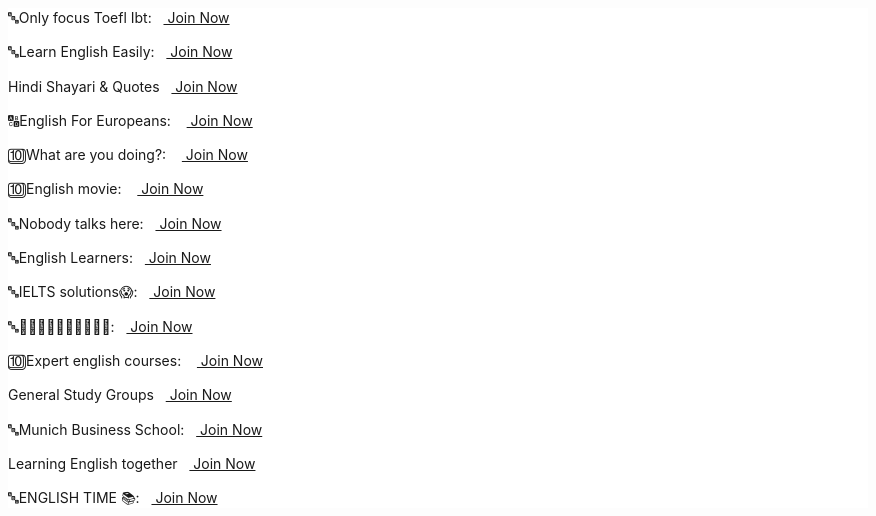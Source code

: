 <p><span>🔤Only focus Toefl Ibt:&nbsp;&nbsp;&nbsp;<a target="_blank" class="restrict-width-parent" onclick="ga('send', 'event', {eventCategory: 'WhatsApp Group Link', eventAction: 'Click', eventLabel: event.target.href, transport: 'beacon'});" href="https://chat.whatsapp.com/invite/JFGYATGCTYiEeMaMV4Hlqy" rel="nofollow" rel="noreferrer" class="btn btn-success"> Join Now</a></span></p>
<p><span>🔤Learn English Easily:&nbsp;&nbsp;&nbsp;<a target="_blank" class="restrict-width-parent" onclick="ga('send', 'event', {eventCategory: 'WhatsApp Group Link', eventAction: 'Click', eventLabel: event.target.href, transport: 'beacon'});" href="https://chat.whatsapp.com/invite/AEOod30PT63EwVpuGyWYqq" rel="nofollow" rel="noreferrer" class="btn btn-success"> Join Now</a></span></p>
<p><span>Hindi Shayari & Quotes&nbsp;&nbsp;&nbsp;<a target="_blank" class="restrict-width-parent" onclick="ga('send', 'event', {eventCategory: 'WhatsApp Group Link', eventAction: 'Click', eventLabel: event.target.href, transport: 'beacon'});" href="https://chat.whatsapp.com/invite/KtQCsJpof5KB1H5gMzeUjq" rel="nofollow" rel="noreferrer" class="btn btn-success"> Join Now</a></span></p>
<p><span>🔠English For Europeans: &nbsp;&nbsp;&nbsp;<a target="_blank" class="restrict-width-parent" onclick="ga('send', 'event', {eventCategory: 'WhatsApp Group Link', eventAction: 'Click', eventLabel: event.target.href, transport: 'beacon'});" href="https://chat.whatsapp.com/invite/51sIj01yFjnL6XUFNS4LHp" rel="nofollow" rel="noreferrer" class="btn btn-success"> Join Now</a></span></p>
<p><span>🔟What are you doing?: &nbsp;&nbsp;&nbsp;<a target="_blank" class="restrict-width-parent" onclick="ga('send', 'event', {eventCategory: 'WhatsApp Group Link', eventAction: 'Click', eventLabel: event.target.href, transport: 'beacon'});" href="https://chat.whatsapp.com/invite/IZoJFxRMc20Bnkv32hYHmm" rel="nofollow" rel="noreferrer" class="btn btn-success"> Join Now</a></span></p>
<p><span>🔟English movie: &nbsp;&nbsp;&nbsp;<a target="_blank" class="restrict-width-parent" onclick="ga('send', 'event', {eventCategory: 'WhatsApp Group Link', eventAction: 'Click', eventLabel: event.target.href, transport: 'beacon'});" href="https://chat.whatsapp.com/invite/4gBayNTWwyOAduBKTcsPvh" rel="nofollow" rel="noreferrer" class="btn btn-success"> Join Now</a></span></p>
<p><span>🔤Nobody talks here:&nbsp;&nbsp;&nbsp;<a target="_blank" class="restrict-width-parent" onclick="ga('send', 'event', {eventCategory: 'WhatsApp Group Link', eventAction: 'Click', eventLabel: event.target.href, transport: 'beacon'});" href="https://chat.whatsapp.com/invite/IiR1TZ08cL9GvsWDZIBCDl" rel="nofollow" rel="noreferrer" class="btn btn-success"> Join Now</a></span></p>
<p><span>🔤English Learners:&nbsp;&nbsp;&nbsp;<a target="_blank" class="restrict-width-parent" onclick="ga('send', 'event', {eventCategory: 'WhatsApp Group Link', eventAction: 'Click', eventLabel: event.target.href, transport: 'beacon'});" href="https://chat.whatsapp.com/invite/BEBfnIdYdsL4CFEzbJyHsO" rel="nofollow" rel="noreferrer" class="btn btn-success"> Join Now</a></span></p>
<p><span>🔤IELTS solutions😱:&nbsp;&nbsp;&nbsp;<a target="_blank" class="restrict-width-parent" onclick="ga('send', 'event', {eventCategory: 'WhatsApp Group Link', eventAction: 'Click', eventLabel: event.target.href, transport: 'beacon'});" href="https://chat.whatsapp.com/invite/6ZaYQe1pYT473GbhlzXZKG" rel="nofollow" rel="noreferrer" class="btn btn-success"> Join Now</a></span></p>
<p><span>🔤🏃‍♂🏃‍♂🏃‍♂🚶‍♂😆😆:&nbsp;&nbsp;&nbsp;<a target="_blank" class="restrict-width-parent" onclick="ga('send', 'event', {eventCategory: 'WhatsApp Group Link', eventAction: 'Click', eventLabel: event.target.href, transport: 'beacon'});" href="https://chat.whatsapp.com/invite/3ej4PToS8jy3J2nreCWcoS" rel="nofollow" rel="noreferrer" class="btn btn-success"> Join Now</a></span></p>
<p><span>🔟Expert english courses: &nbsp;&nbsp;&nbsp;<a target="_blank" class="restrict-width-parent" onclick="ga('send', 'event', {eventCategory: 'WhatsApp Group Link', eventAction: 'Click', eventLabel: event.target.href, transport: 'beacon'});" href="https://chat.whatsapp.com/invite/CzmbKnr3Wkh24SfVjll8yf" rel="nofollow" rel="noreferrer" class="btn btn-success"> Join Now</a></span></p>
<p><span>General Study Groups&nbsp;&nbsp;&nbsp;<a target="_blank" class="restrict-width-parent" onclick="ga('send', 'event', {eventCategory: 'WhatsApp Group Link', eventAction: 'Click', eventLabel: event.target.href, transport: 'beacon'});" href="https://chat.whatsapp.com/invite/GdErwqM47DDE1ieoOw3U15" rel="nofollow" rel="noreferrer" class="btn btn-success"> Join Now</a></span></p>
<p><span>🔤Munich Business School:&nbsp;&nbsp;&nbsp;<a target="_blank" class="restrict-width-parent" onclick="ga('send', 'event', {eventCategory: 'WhatsApp Group Link', eventAction: 'Click', eventLabel: event.target.href, transport: 'beacon'});" href="https://chat.whatsapp.com/invite/4p7Q406JNlkFsJ8R0IMY5j" rel="nofollow" rel="noreferrer" class="btn btn-success"> Join Now</a></span></p>
<p><span>Learning English together&nbsp;&nbsp;&nbsp;<a target="_blank" class="restrict-width-parent" onclick="ga('send', 'event', {eventCategory: 'WhatsApp Group Link', eventAction: 'Click', eventLabel: event.target.href, transport: 'beacon'});" href="https://chat.whatsapp.com/invite/1Pp1fA5mqGB1UQPfskj5uh" rel="nofollow" rel="noreferrer" class="btn btn-success"> Join Now</a></span></p>
<p><span>🔤ENGLISH TIME 📚:&nbsp;&nbsp;&nbsp;<a target="_blank" class="restrict-width-parent" onclick="ga('send', 'event', {eventCategory: 'WhatsApp Group Link', eventAction: 'Click', eventLabel: event.target.href, transport: 'beacon'});" href="https://chat.whatsapp.com/invite/0ybjdS4wct7KfrcgELegTI" rel="nofollow" rel="noreferrer" class="btn btn-success"> Join Now</a></span></p>